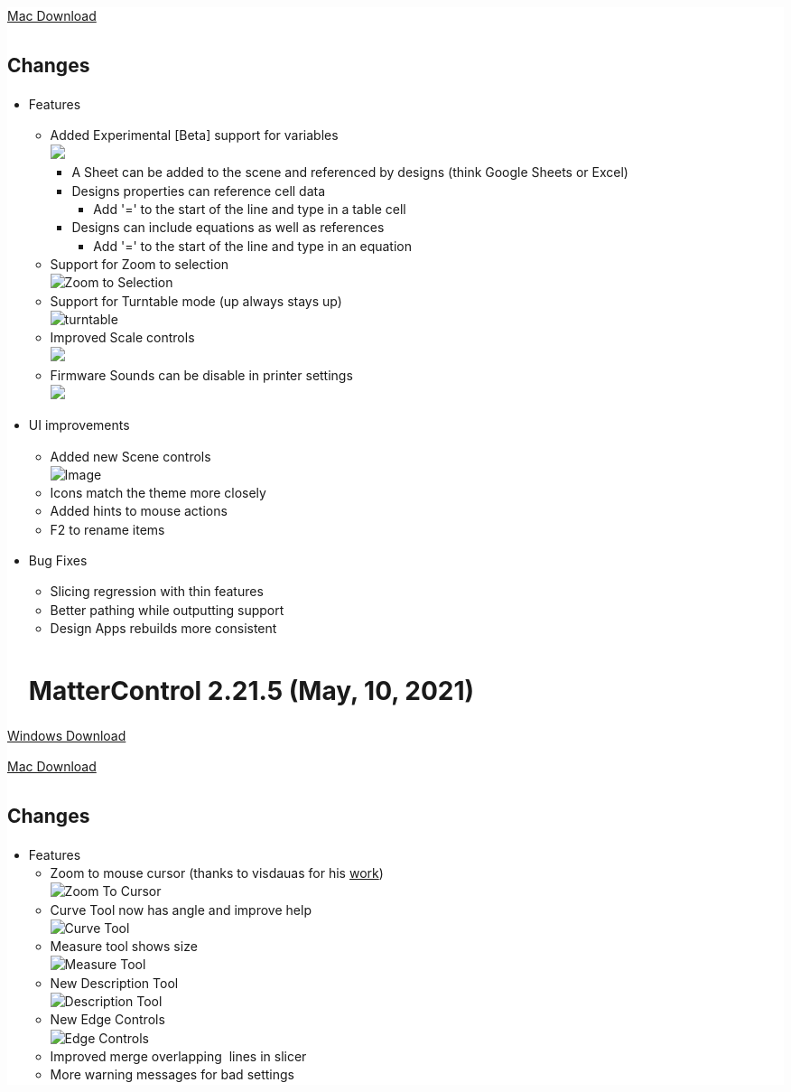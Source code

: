 [Mac Download](https://mattercontrol.appspot.com/downloads/development/ag9zfm1hdHRlcmNvbnRyb2xyOwsSB1Byb2plY3QY7AcMCxINUHVibGljUmVsZWFzZRiAgPDkiIOBCwwLEgZVcGxvYWQYgIDwtKbT5wsM)
 
## Changes
 
- Features
  - Added Experimental [Beta] support for variables  
  ![](https://lh3.googleusercontent.com/N42j6qs0BeqEVwJe-GemETGdKX_QLwYJ4OVl13y6INv1CJslyVBaCRdiF4Msd-ERMr8wZEaoTnlDVn8TetoZdYbK199mPLVy-ADTvg)
    - A Sheet can be added to the scene and referenced by designs (think Google Sheets or Excel)
    - Designs properties can reference cell data
      - Add '=' to the start of the line and type in a table cell
    - Designs can include equations as well as references
      - Add '=' to the start of the line and type in an equation
  - Support for Zoom to selection  
  ![Zoom to Selection](https://lh3.googleusercontent.com/I-KbkRArp1LNSWKvBGNWDQDA84dA0pwJI1iuYgvQfL4Xmmst5GUGMw7Sn04IHg4S3wAvRR0uuZUM6aEPxcFHNRz3-tv9icio-hXSr9g)
  - Support for Turntable mode (up always stays up)  
    ![turntable](https://lh3.googleusercontent.com/zV2LYJ2jxee-5fdpHyydU-Khe6xSXceIuzqjRPD-cKMKr2hsJdFlTMIJGSTMDzauUDjZTM58T72i6XhgOZRDFhlv0NVIafWVQdq7ow=w300)
  - Improved Scale controls  
  ![](https://lh3.googleusercontent.com/vsJlLNlNKXUs6wzo-8vl0S4AHCnBxYoeyaUfi095wKebd8Qq2gKbXTPa3BdoRDLAuwVjccv9PAf-x5n5pK3tq7AQ5cFosLRTlR4-0w)
  - Firmware Sounds can be disable in printer settings  
  ![](https://lh3.googleusercontent.com/bR_NoIwkiHiYrqnt51S-R_7TXbxE_UcUTviCe1gDFDzCFISpSmLaNAyClfBG_TiaW6nRhdz-XsdQ2ZAlPF-1nxgZYznNwDv2YoVnkSo)
 
- UI improvements
  - Added new Scene controls  
  ![Image](https://lh3.googleusercontent.com/bH075aNWgD014bn8a9Bxk451UWsvWu6sirHe2QuQKveqmm9nwPmM0ZRl0QcuxANfItaeq_KtzlPlatxH1H4jAokgmuHT8SajTqW7eQ)
  - Icons match the theme more closely
  - Added hints to mouse actions
  - F2 to rename items
 
- Bug Fixes
  - Slicing regression  with thin features
  - Better pathing while outputting support
  - Design Apps rebuilds more consistent

  # MatterControl 2.21.5 (May, 10, 2021)
[Windows Download](https://mattercontrol.appspot.com/downloads/development/ag9zfm1hdHRlcmNvbnRyb2xyOwsSB1Byb2plY3QY6gcMCxINUHVibGljUmVsZWFzZRiAgPDkwMDeCwwLEgZVcGxvYWQYgIDwhP_WkgkM)

[Mac Download](https://mattercontrol.appspot.com/downloads/development/ag9zfm1hdHRlcmNvbnRyb2xyOwsSB1Byb2plY3QY7AcMCxINUHVibGljUmVsZWFzZRiAgPDExri_CwwLEgZVcGxvYWQYgIDwhP-pvAoM)

## Changes

- Features
  - Zoom to mouse cursor (thanks to visdauas for his [work](https://github.com/MatterHackers/MatterControl/pull/5012))  
  ![Zoom To Cursor](https://lh3.googleusercontent.com/xQhvyUeWY3Q9tDGkJ2ZqMdMlgbOR1fvaeODUChIqae2KQ7hV-nd2UdIgI6LsqXwajOBkYihyT9510dwFV7WZT-yI0lusdbVlE5ZOeOY=w350)
  - Curve Tool now has angle and improve help  
  ![Curve Tool](https://lh3.googleusercontent.com/5GBDL_rMcGKp7VgnT2vSeUg8McqYwNUVweBatH47WpaanK7mCuSyG9ixCTvQrhKXwy8O8cz8RJw-MNOY00CAVl1Yaa_MDXppWOab2Uo=w350)
  - Measure tool shows size  
  ![Measure Tool](https://lh3.googleusercontent.com/CpTp_-DaBuxcymdrZ8d6N2Dd__vIeKdirxXYaNAQg99VFX_BoIvRYk6vfECg0e8qp1vAUtYMW4MXckqU-orVkO7n8Klriyoo37zcfxg)
  - New Description Tool  
  ![Description Tool](https://lh3.googleusercontent.com/RcMVPVZliJiuayIVi0aV57wAk-S5vFi3Ghgmr3F-LnjqGhxz4wCx7zmrhg-yIZ-dYU1glqmo4QPs1V_f3UN0xazKmijWOYi_CbhW5A=w350)
  - New Edge Controls  
  ![Edge Controls](https://lh3.googleusercontent.com/Ic8DeDnRvqrf_iL_MeN2nIAWdKvlP_0XqL7bJNjqOUeN0byCMDnSvIB9oHq95rPhFudJDFH-hB81w5V3UieuQGOsYmrnjSQlNjflrXlP)
  - Improved merge overlapping  lines in slicer
  - More warning messages for bad settings